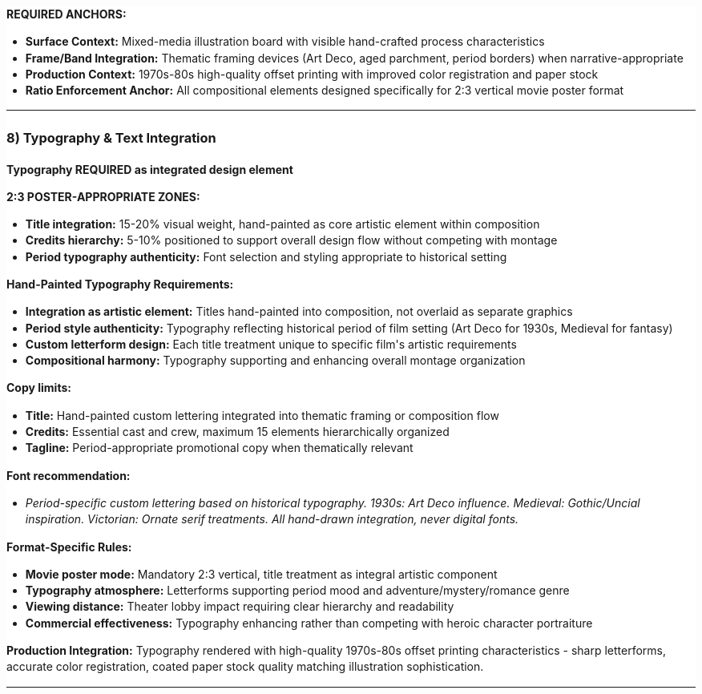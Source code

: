 **REQUIRED ANCHORS:**

- **Surface Context:** Mixed-media illustration board with visible hand-crafted process characteristics
- **Frame/Band Integration:** Thematic framing devices (Art Deco, aged parchment, period borders) when narrative-appropriate
- **Production Context:** 1970s-80s high-quality offset printing with improved color registration and paper stock
- **Ratio Enforcement Anchor:** All compositional elements designed specifically for 2:3 vertical movie poster format

------

### 8) Typography & Text Integration

**Typography REQUIRED as integrated design element**

**2:3 POSTER-APPROPRIATE ZONES:**

- **Title integration:** 15-20% visual weight, hand-painted as core artistic element within composition
- **Credits hierarchy:** 5-10% positioned to support overall design flow without competing with montage
- **Period typography authenticity:** Font selection and styling appropriate to historical setting

**Hand-Painted Typography Requirements:**

- **Integration as artistic element:** Titles hand-painted into composition, not overlaid as separate graphics
- **Period style authenticity:** Typography reflecting historical period of film setting (Art Deco for 1930s, Medieval for fantasy)
- **Custom letterform design:** Each title treatment unique to specific film's artistic requirements
- **Compositional harmony:** Typography supporting and enhancing overall montage organization

**Copy limits:**

- **Title:** Hand-painted custom lettering integrated into thematic framing or composition flow
- **Credits:** Essential cast and crew, maximum 15 elements hierarchically organized
- **Tagline:** Period-appropriate promotional copy when thematically relevant

**Font recommendation:**

- *Period-specific custom lettering based on historical typography. 1930s: Art Deco influence. Medieval: Gothic/Uncial inspiration. Victorian: Ornate serif treatments. All hand-drawn integration, never digital fonts.*

**Format-Specific Rules:**

- **Movie poster mode:** Mandatory 2:3 vertical, title treatment as integral artistic component
- **Typography atmosphere:** Letterforms supporting period mood and adventure/mystery/romance genre
- **Viewing distance:** Theater lobby impact requiring clear hierarchy and readability
- **Commercial effectiveness:** Typography enhancing rather than competing with heroic character portraiture

**Production Integration:** Typography rendered with high-quality 1970s-80s offset printing characteristics - sharp letterforms, accurate color registration, coated paper stock quality matching illustration sophistication.

---
